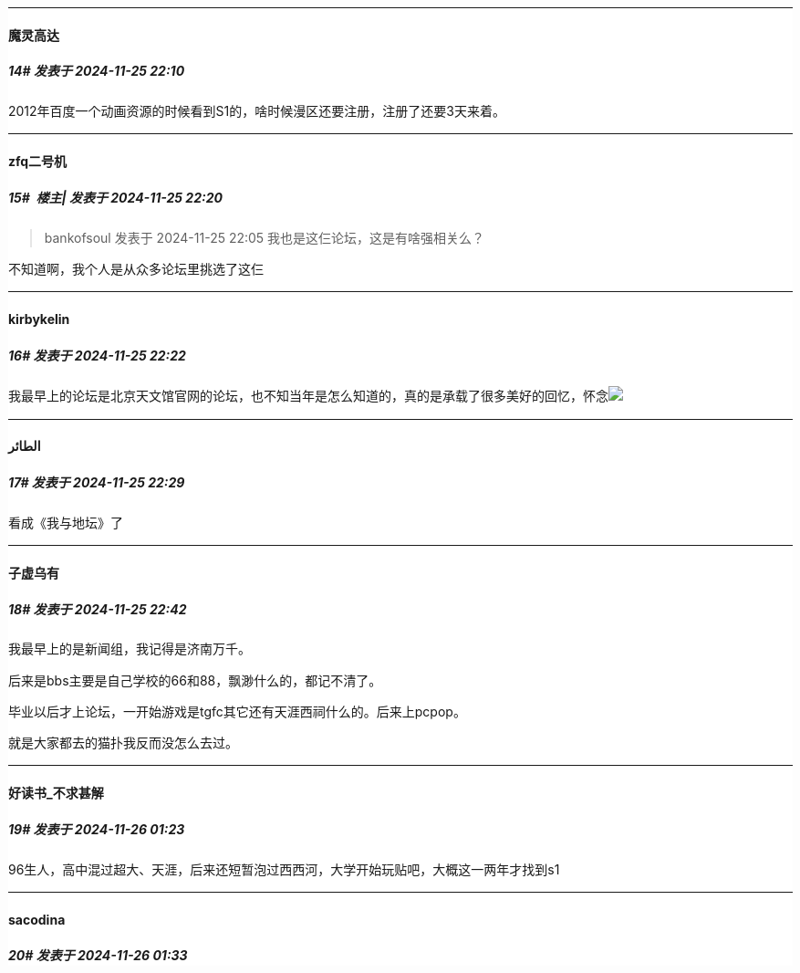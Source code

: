 *****

####  魔灵高达  
##### 14#       发表于 2024-11-25 22:10

2012年百度一个动画资源的时候看到S1的，啥时候漫区还要注册，注册了还要3天来着。

*****

####  zfq二号机  
##### 15#         楼主| 发表于 2024-11-25 22:20

<blockquote>bankofsoul 发表于 2024-11-25 22:05
我也是这仨论坛，这是有啥强相关么？</blockquote>
不知道啊，我个人是从众多论坛里挑选了这仨

*****

####  kirbykelin  
##### 16#       发表于 2024-11-25 22:22

我最早上的论坛是北京天文馆官网的论坛，也不知当年是怎么知道的，真的是承载了很多美好的回忆，怀念<img src="https://static.saraba1st.com/image/smiley/face2017/135.png" referrerpolicy="no-referrer">

*****

####  الطائر  
##### 17#       发表于 2024-11-25 22:29

看成《我与地坛》了

*****

####  子虚乌有  
##### 18#       发表于 2024-11-25 22:42

我最早上的是新闻组，我记得是济南万千。

后来是bbs主要是自己学校的66和88，飘渺什么的，都记不清了。

毕业以后才上论坛，一开始游戏是tgfc其它还有天涯西祠什么的。后来上pcpop。

就是大家都去的猫扑我反而没怎么去过。

*****

####  好读书_不求甚解  
##### 19#       发表于 2024-11-26 01:23

96生人，高中混过超大、天涯，后来还短暂泡过西西河，大学开始玩贴吧，大概这一两年才找到s1

*****

####  sacodina  
##### 20#       发表于 2024-11-26 01:33
